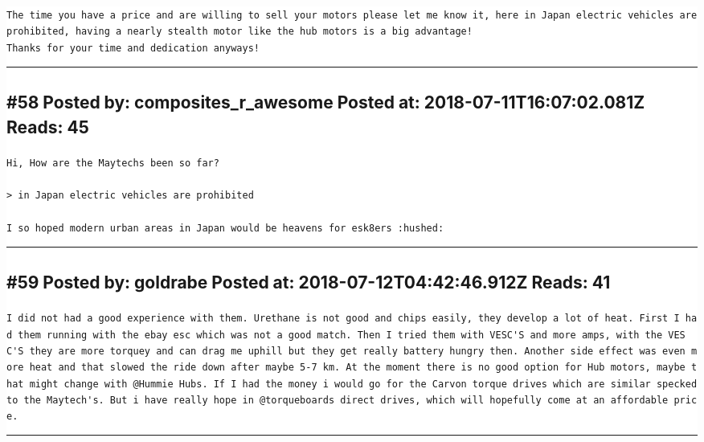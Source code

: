 ```
The time you have a price and are willing to sell your motors please let me know it, here in Japan electric vehicles are prohibited, having a nearly stealth motor like the hub motors is a big advantage!
Thanks for your time and dedication anyways!
```

---
## \#58 Posted by: composites_r_awesome Posted at: 2018-07-11T16:07:02.081Z Reads: 45

```
Hi, How are the Maytechs been so far?

> in Japan electric vehicles are prohibited

I so hoped modern urban areas in Japan would be heavens for esk8ers :hushed:
```

---
## \#59 Posted by: goldrabe Posted at: 2018-07-12T04:42:46.912Z Reads: 41

```
I did not had a good experience with them. Urethane is not good and chips easily, they develop a lot of heat. First I had them running with the ebay esc which was not a good match. Then I tried them with VESC'S and more amps, with the VESC'S they are more torquey and can drag me uphill but they get really battery hungry then. Another side effect was even more heat and that slowed the ride down after maybe 5-7 km. At the moment there is no good option for Hub motors, maybe that might change with @Hummie Hubs. If I had the money i would go for the Carvon torque drives which are similar specked to the Maytech's. But i have really hope in @torqueboards direct drives, which will hopefully come at an affordable price.
```

---
